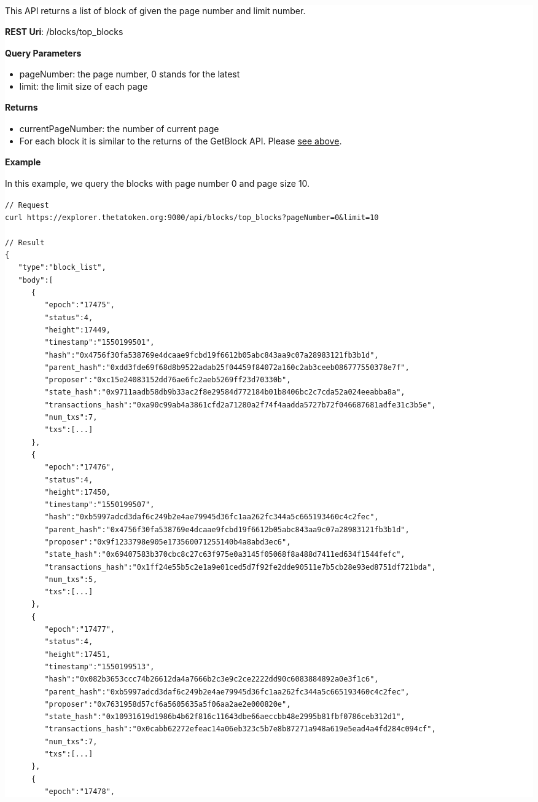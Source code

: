 This API returns a list of block of given the page number and limit number. 

**REST Uri**: /blocks/top_blocks

**Query Parameters**

- pageNumber: the page number, 0 stands for the latest
- limit: the limit size of each page

**Returns**

- currentPageNumber: the number of current page
- For each block it is similar to the returns of the GetBlock API. Please [see above](#getblock).

**Example**

In this example, we query the blocks with page number 0 and page size 10.

```
// Request
curl https://explorer.thetatoken.org:9000/api/blocks/top_blocks?pageNumber=0&limit=10

// Result
{  
   "type":"block_list",
   "body":[  
      {  
         "epoch":"17475",
         "status":4,
         "height":17449,
         "timestamp":"1550199501",
         "hash":"0x4756f30fa538769e4dcaae9fcbd19f6612b05abc843aa9c07a28983121fb3b1d",
         "parent_hash":"0xdd3fde69f68d8b9522adab25f04459f84072a160c2ab3ceeb086777550378e7f",
         "proposer":"0xc15e24083152dd76ae6fc2aeb5269ff23d70330b",
         "state_hash":"0x9711aadb58db9b33ac2f8e29584d772184b01b8406bc2c7cda52a024eeabba8a",
         "transactions_hash":"0xa90c99ab4a3861cfd2a71280a2f74f4aadda5727b72f046687681adfe31c3b5e",
         "num_txs":7,
         "txs":[...]
      },
      {  
         "epoch":"17476",
         "status":4,
         "height":17450,
         "timestamp":"1550199507",
         "hash":"0xb5997adcd3daf6c249b2e4ae79945d36fc1aa262fc344a5c665193460c4c2fec",
         "parent_hash":"0x4756f30fa538769e4dcaae9fcbd19f6612b05abc843aa9c07a28983121fb3b1d",
         "proposer":"0x9f1233798e905e173560071255140b4a8abd3ec6",
         "state_hash":"0x69407583b370cbc8c27c63f975e0a3145f05068f8a488d7411ed634f1544fefc",
         "transactions_hash":"0x1ff24e55b5c2e1a9e01ced5d7f92fe2dde90511e7b5cb28e93ed8751df721bda",
         "num_txs":5,
         "txs":[...]
      },
      {  
         "epoch":"17477",
         "status":4,
         "height":17451,
         "timestamp":"1550199513",
         "hash":"0x082b3653ccc74b26612da4a7666b2c3e9c2ce2222dd90c6083884892a0e3f1c6",
         "parent_hash":"0xb5997adcd3daf6c249b2e4ae79945d36fc1aa262fc344a5c665193460c4c2fec",
         "proposer":"0x7631958d57cf6a5605635a5f06aa2ae2e000820e",
         "state_hash":"0x10931619d1986b4b62f816c11643dbe66aeccbb48e2995b81fbf0786ceb312d1",
         "transactions_hash":"0x0cabb62272efeac14a06eb323c5b7e8b87271a948a619e5ead4a4fd284c094cf",
         "num_txs":7,
         "txs":[...]
      },
      {  
         "epoch":"17478",
```